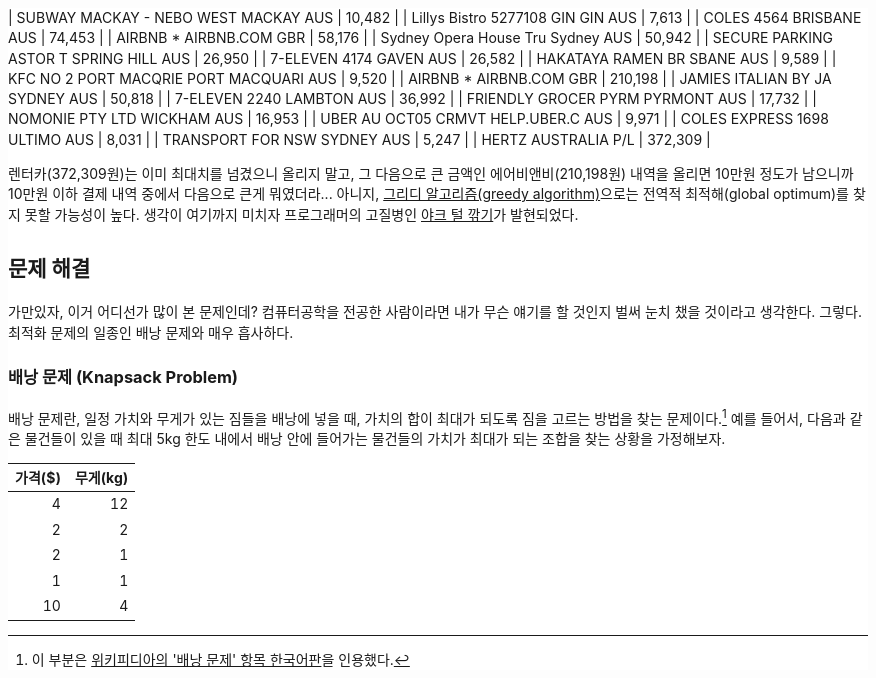| SUBWAY MACKAY - NEBO WEST MACKAY AUS    |  10,482 |
| Lillys Bistro 5277108 GIN GIN AUS   |  7,613 |
| COLES 4564 BRISBANE AUS |  74,453 |
| AIRBNB * AIRBNB.COM GBR |  58,176 |
| Sydney Opera House Tru Sydney AUS   |  50,942 |
| SECURE PARKING ASTOR T SPRING HILL AUS  |  26,950 |
| 7-ELEVEN 4174 GAVEN AUS |  26,582 |
| HAKATAYA RAMEN BR SBANE AUS |  9,589 |
| KFC NO 2 PORT MACQRIE PORT MACQUARI AUS |  9,520 |
| AIRBNB * AIRBNB.COM GBR |  210,198 |
| JAMIES ITALIAN BY JA SYDNEY AUS |  50,818 |
| 7-ELEVEN 2240 LAMBTON AUS   |  36,992 |
| FRIENDLY GROCER PYRM PYRMONT AUS    |  17,732 |
| NOMONIE PTY LTD WICKHAM AUS |  16,953 |
| UBER AU OCT05 CRMVT HELP.UBER.C AUS |  9,971 |
| COLES EXPRESS 1698 ULTIMO AUS   |  8,031 |
| TRANSPORT FOR NSW SYDNEY AUS    |  5,247 |
| HERTZ AUSTRALIA P/L |  372,309 |

렌터카(372,309원)는 이미 최대치를 넘겼으니 올리지 말고, 그 다음으로 큰 금액인 에어비앤비(210,198원) 내역을 올리면 10만원 정도가 남으니까 10만원 이하 결제 내역 중에서 다음으로 큰게 뭐였더라... 아니지, [그리디 알고리즘(greedy algorithm)](https://en.wikipedia.org/wiki/Greedy_algorithm)으로는 전역적 최적해(global optimum)를 찾지 못할 가능성이 높다. 생각이 여기까지 미치자 프로그래머의 고질병인 [야크 털 깎기](https://www.lesstif.com/pages/viewpage.action?pageId=29590364)가 발현되었다.

문제 해결
---
가만있자, 이거 어디선가 많이 본 문제인데? 컴퓨터공학을 전공한 사람이라면 내가 무슨 얘기를 할 것인지 벌써 눈치 챘을 것이라고 생각한다. 그렇다. 최적화 문제의 일종인 배낭 문제와 매우 흡사하다.

### 배낭 문제 (Knapsack Problem)

배낭 문제란, 일정 가치와 무게가 있는 짐들을 배낭에 넣을 때, 가치의 합이 최대가 되도록 짐을 고르는 방법을 찾는 문제이다.[^1] 예를 들어서, 다음과 같은 물건들이 있을 때 최대 5kg 한도 내에서 배낭 안에 들어가는 물건들의 가치가 최대가 되는 조합을 찾는 상황을 가정해보자.

| 가격($) | 무게(kg) |
|-------:|--------:|
|  4 | 12 |
|  2 |  2 |
|  2 |  1 |
|  1 |  1 |
| 10 |  4 |


[^1]: 이 부분은 [위키피디아의 '배낭 문제' 항목 한국어판](https://ko.wikipedia.org/wiki/%EB%B0%B0%EB%82%AD_%EB%AC%B8%EC%A0%9C)을 인용했다.
[^2]: 그런 일이 일어날 가능성은 희박하지만, 시간적 여유가 된다면 어떤 과정을 통해 이런 결론을 도출했는지 간략하게 설명해봐도 좋을 것 같다.